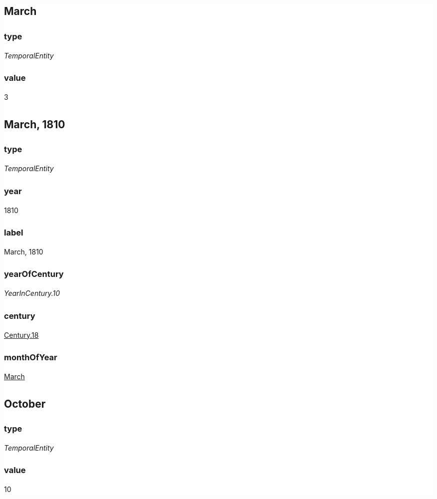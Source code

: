 ## March

### type


*TemporalEntity*

### value


3

## March, 1810

### type


*TemporalEntity*

### year


1810

### label


March, 1810

### yearOfCentury


*YearInCentury.10*

### century


[Century.18](#Century.18)

### monthOfYear


[March](#March)

## October

### type


*TemporalEntity*

### value


10

